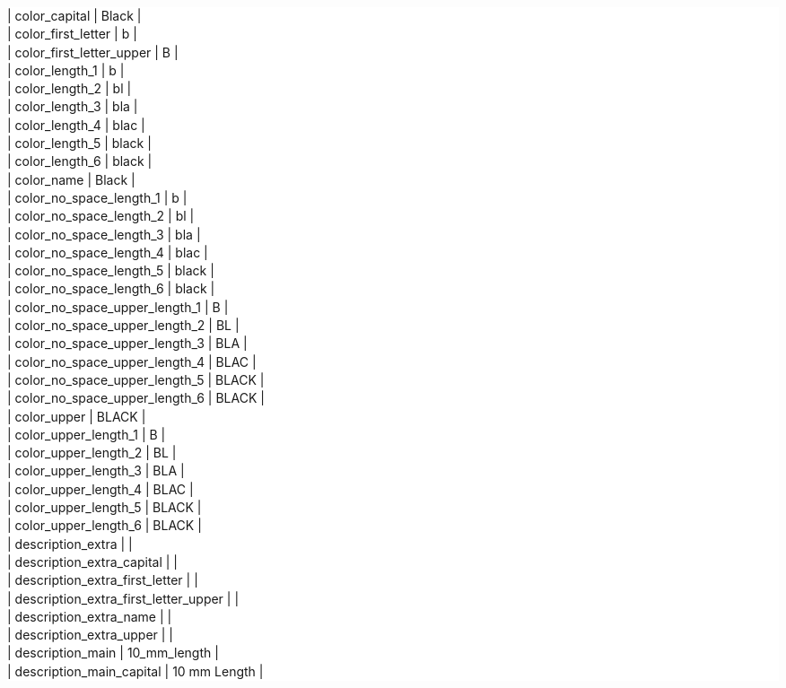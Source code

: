 | color_capital | Black |  
| color_first_letter | b |  
| color_first_letter_upper | B |  
| color_length_1 | b |  
| color_length_2 | bl |  
| color_length_3 | bla |  
| color_length_4 | blac |  
| color_length_5 | black |  
| color_length_6 | black |  
| color_name | Black |  
| color_no_space_length_1 | b |  
| color_no_space_length_2 | bl |  
| color_no_space_length_3 | bla |  
| color_no_space_length_4 | blac |  
| color_no_space_length_5 | black |  
| color_no_space_length_6 | black |  
| color_no_space_upper_length_1 | B |  
| color_no_space_upper_length_2 | BL |  
| color_no_space_upper_length_3 | BLA |  
| color_no_space_upper_length_4 | BLAC |  
| color_no_space_upper_length_5 | BLACK |  
| color_no_space_upper_length_6 | BLACK |  
| color_upper | BLACK |  
| color_upper_length_1 | B |  
| color_upper_length_2 | BL |  
| color_upper_length_3 | BLA |  
| color_upper_length_4 | BLAC |  
| color_upper_length_5 | BLACK |  
| color_upper_length_6 | BLACK |  
| description_extra |  |  
| description_extra_capital |  |  
| description_extra_first_letter |  |  
| description_extra_first_letter_upper |  |  
| description_extra_name |  |  
| description_extra_upper |  |  
| description_main | 10_mm_length |  
| description_main_capital | 10 mm Length |  